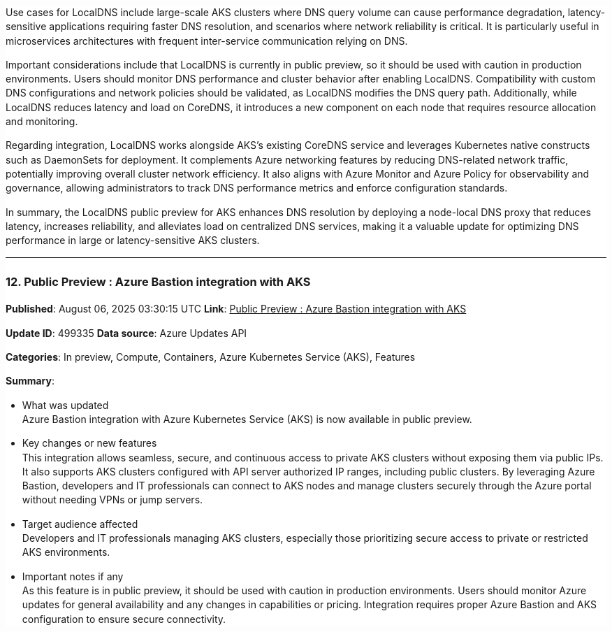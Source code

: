 Use cases for LocalDNS include large-scale AKS clusters where DNS query volume can cause performance degradation, latency-sensitive applications requiring faster DNS resolution, and scenarios where network reliability is critical. It is particularly useful in microservices architectures with frequent inter-service communication relying on DNS.

Important considerations include that LocalDNS is currently in public preview, so it should be used with caution in production environments. Users should monitor DNS performance and cluster behavior after enabling LocalDNS. Compatibility with custom DNS configurations and network policies should be validated, as LocalDNS modifies the DNS query path. Additionally, while LocalDNS reduces latency and load on CoreDNS, it introduces a new component on each node that requires resource allocation and monitoring.

Regarding integration, LocalDNS works alongside AKS’s existing CoreDNS service and leverages Kubernetes native constructs such as DaemonSets for deployment. It complements Azure networking features by reducing DNS-related network traffic, potentially improving overall cluster network efficiency. It also aligns with Azure Monitor and Azure Policy for observability and governance, allowing administrators to track DNS performance metrics and enforce configuration standards.

In summary, the LocalDNS public preview for AKS enhances DNS resolution by deploying a node-local DNS proxy that reduces latency, increases reliability, and alleviates load on centralized DNS services, making it a valuable update for optimizing DNS performance in large or latency-sensitive AKS clusters.

---

### 12. Public Preview : Azure Bastion integration with AKS

**Published**: August 06, 2025 03:30:15 UTC
**Link**: [Public Preview : Azure Bastion integration with AKS](https://azure.microsoft.com/updates?id=499335)

**Update ID**: 499335
**Data source**: Azure Updates API

**Categories**: In preview, Compute, Containers, Azure Kubernetes Service (AKS), Features

**Summary**:

- What was updated  
Azure Bastion integration with Azure Kubernetes Service (AKS) is now available in public preview.

- Key changes or new features  
This integration allows seamless, secure, and continuous access to private AKS clusters without exposing them via public IPs. It also supports AKS clusters configured with API server authorized IP ranges, including public clusters. By leveraging Azure Bastion, developers and IT professionals can connect to AKS nodes and manage clusters securely through the Azure portal without needing VPNs or jump servers.

- Target audience affected  
Developers and IT professionals managing AKS clusters, especially those prioritizing secure access to private or restricted AKS environments.

- Important notes if any  
As this feature is in public preview, it should be used with caution in production environments. Users should monitor Azure updates for general availability and any changes in capabilities or pricing. Integration requires proper Azure Bastion and AKS configuration to ensure secure connectivity.  
